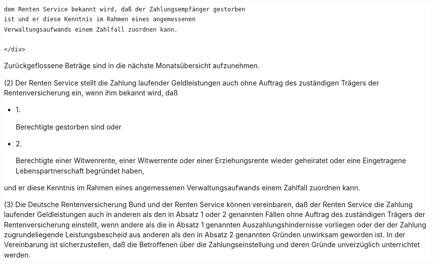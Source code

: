     dem Renten Service bekannt wird, daß der Zahlungsempfänger gestorben
    ist und er diese Kenntnis im Rahmen eines angemessenen
    Verwaltungsaufwands einem Zahlfall zuordnen kann.
    
    </div>

Zurückgeflossene Beträge sind in die nächste Monatsübersicht
aufzunehmen.

</div>

<div class="jurAbsatz">

(2) Der Renten Service stellt die Zahlung laufender Geldleistungen auch
ohne Auftrag des zuständigen Trägers der Rentenversicherung ein, wenn
ihm bekannt wird, daß

  - 1\.
    
    <div style="">
    
    Berechtigte gestorben sind oder
    
    </div>

  - 2\.
    
    <div style="">
    
    Berechtigte einer Witwenrente, einer Witwerrente oder einer
    Erziehungsrente wieder geheiratet oder eine Eingetragene
    Lebenspartnerschaft begründet haben,
    
    </div>

und er diese Kenntnis im Rahmen eines angemessenen Verwaltungsaufwands
einem Zahlfall zuordnen kann.

</div>

<div class="jurAbsatz">

(3) Die Deutsche Rentenversicherung Bund und der Renten Service können
vereinbaren, daß der Renten Service die Zahlung laufender Geldleistungen
auch in anderen als den in Absatz 1 oder 2 genannten Fällen ohne Auftrag
des zuständigen Trägers der Rentenversicherung einstellt, wenn andere
als die in Absatz 1 genannten Auszahlungshindernisse vorliegen oder der
der Zahlung zugrundeliegende Leistungsbescheid aus anderen als den in
Absatz 2 genannten Gründen unwirksam geworden ist. In der Vereinbarung
ist sicherzustellen, daß die Betroffenen über die Zahlungseinstellung
und deren Gründe unverzüglich unterrichtet werden.

</div>

</div>

</div>

</div>

<span id="BJNR186700994BJNE002501308.html"></span>

